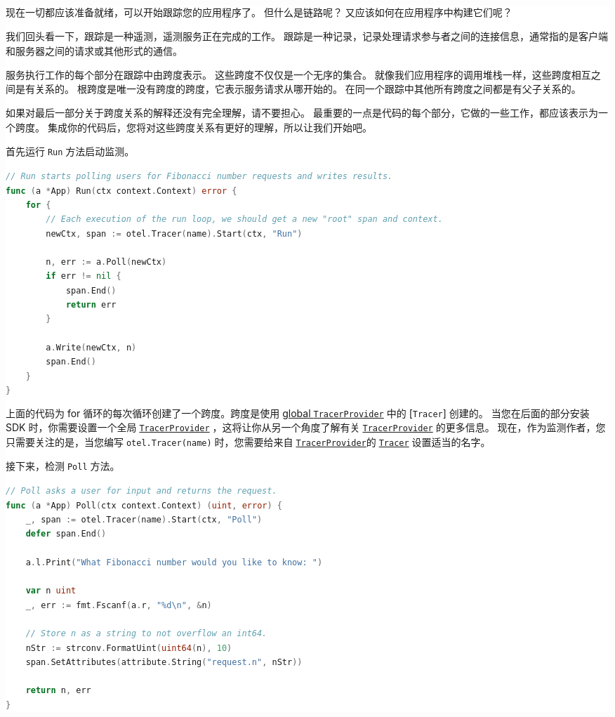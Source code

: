 现在一切都应该准备就绪，可以开始跟踪您的应用程序了。 但什么是链路呢？ 又应该如何在应用程序中构建它们呢？

我们回头看一下，跟踪是一种遥测，遥测服务正在完成的工作。 跟踪是一种记录，记录处理请求参与者之间的连接信息，通常指的是客户端和服务器之间的请求或其他形式的通信。

服务执行工作的每个部分在跟踪中由跨度表示。 这些跨度不仅仅是一个无序的集合。 就像我们应用程序的调用堆栈一样，这些跨度相互之间是有关系的。 根跨度是唯一没有跨度的跨度，它表示服务请求从哪开始的。 在同一个跟踪中其他所有跨度之间都是有父子关系的。

如果对最后一部分关于跨度关系的解释还没有完全理解，请不要担心。 最重要的一点是代码的每个部分，它做的一些工作，都应该表示为一个跨度。 集成你的代码后，您将对这些跨度关系有更好的理解，所以让我们开始吧。

首先运行 `Run` 方法启动监测。

```go
// Run starts polling users for Fibonacci number requests and writes results.
func (a *App) Run(ctx context.Context) error {
	for {
		// Each execution of the run loop, we should get a new "root" span and context.
		newCtx, span := otel.Tracer(name).Start(ctx, "Run")

		n, err := a.Poll(newCtx)
		if err != nil {
			span.End()
			return err
		}

		a.Write(newCtx, n)
		span.End()
	}
}
```

上面的代码为 for 循环的每次循环创建了一个跨度。跨度是使用 [global `TracerProvider`](https://pkg.go.dev/go.opentelemetry.io/otel#GetTracerProvider) 中的 [`Tracer`] 创建的。 当您在后面的部分安装 SDK 时，你需要设置一个全局 [`TracerProvider`](https://pkg.go.dev/go.opentelemetry.io/otel/trace#TracerProvider) ，这将让你从另一个角度了解有关 [`TracerProvider`](https://pkg.go.dev/go.opentelemetry.io/otel/trace#TracerProvider) 的更多信息。 现在，作为监测作者，您只需要关注的是，当您编写 `otel.Tracer(name)` 时，您需要给来自 [`TracerProvider`](https://pkg.go.dev/go.opentelemetry.io/otel/trace#TracerProvider)的 [`Tracer`](https://pkg.go.dev/go.opentelemetry.io/otel/trace#Tracer) 设置适当的名字。

接下来，检测 `Poll` 方法。
```go
// Poll asks a user for input and returns the request.
func (a *App) Poll(ctx context.Context) (uint, error) {
	_, span := otel.Tracer(name).Start(ctx, "Poll")
	defer span.End()

	a.l.Print("What Fibonacci number would you like to know: ")

	var n uint
	_, err := fmt.Fscanf(a.r, "%d\n", &n)

	// Store n as a string to not overflow an int64.
	nStr := strconv.FormatUint(uint64(n), 10)
	span.SetAttributes(attribute.String("request.n", nStr))

	return n, err
}
```
